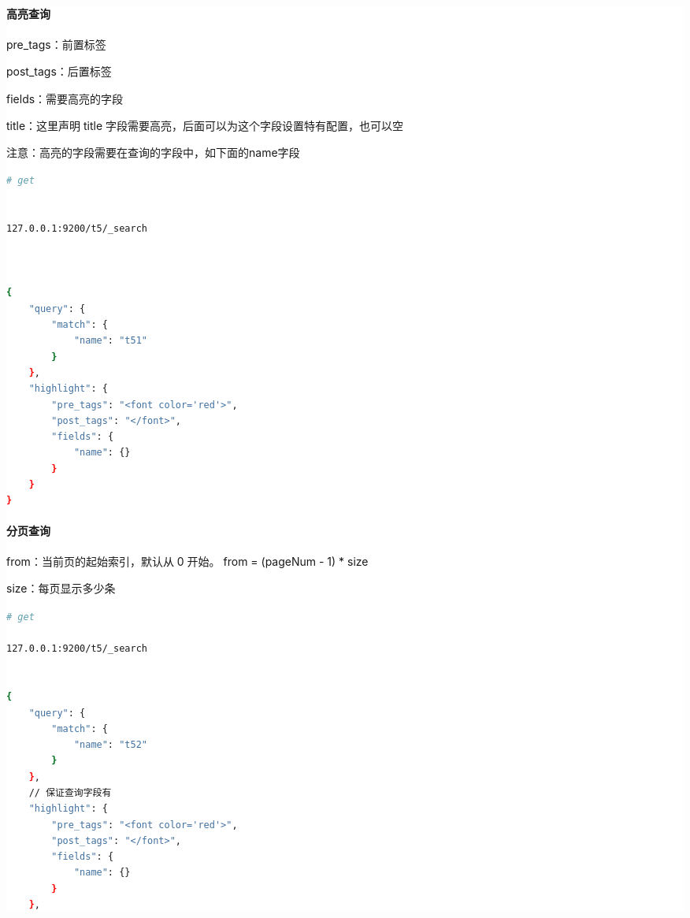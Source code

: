 

#### **高亮查询**



pre_tags：前置标签 

 post_tags：后置标签 

 fields：需要高亮的字段 

title：这里声明 title 字段需要高亮，后面可以为这个字段设置特有配置，也可以空

注意：高亮的字段需要在查询的字段中，如下面的name字段

```sh
# get


127.0.0.1:9200/t5/_search



{
    "query": {
        "match": {
            "name": "t51"
        }
    },
    "highlight": {
        "pre_tags": "<font color='red'>",
        "post_tags": "</font>",
        "fields": {
            "name": {}
        }
    }
}
```





#### 分页查询



from：当前页的起始索引，默认从 0 开始。 from = (pageNum - 1) * size 

size：每页显示多少条

```sh
# get

127.0.0.1:9200/t5/_search


{
    "query": {
        "match": {
            "name": "t52"
        }
    },
    // 保证查询字段有
    "highlight": {
        "pre_tags": "<font color='red'>",
        "post_tags": "</font>",
        "fields": {
            "name": {}
        }
    },
```